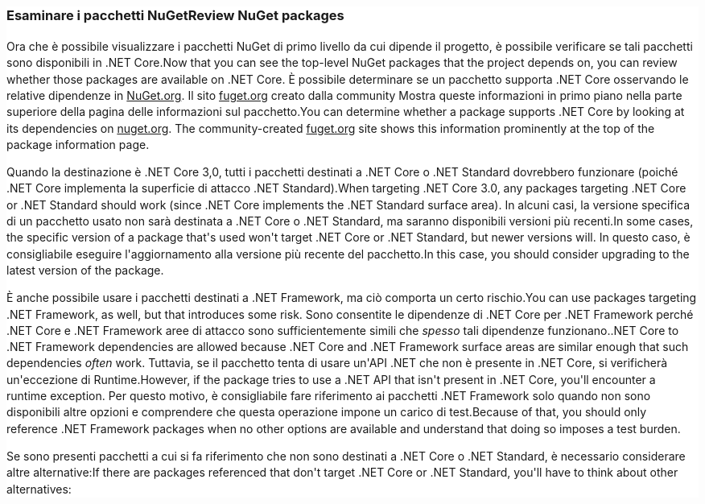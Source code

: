 
### <a name="review-nuget-packages"></a><span data-ttu-id="fcdaa-161">Esaminare i pacchetti NuGet</span><span class="sxs-lookup"><span data-stu-id="fcdaa-161">Review NuGet packages</span></span>

<span data-ttu-id="fcdaa-162">Ora che è possibile visualizzare i pacchetti NuGet di primo livello da cui dipende il progetto, è possibile verificare se tali pacchetti sono disponibili in .NET Core.</span><span class="sxs-lookup"><span data-stu-id="fcdaa-162">Now that you can see the top-level NuGet packages that the project depends on, you can review whether those packages are available on .NET Core.</span></span> <span data-ttu-id="fcdaa-163">È possibile determinare se un pacchetto supporta .NET Core osservando le relative dipendenze in [NuGet.org](https://www.nuget.org/). Il sito [fuget.org](https://www.fuget.org/) creato dalla community Mostra queste informazioni in primo piano nella parte superiore della pagina delle informazioni sul pacchetto.</span><span class="sxs-lookup"><span data-stu-id="fcdaa-163">You can determine whether a package supports .NET Core by looking at its dependencies on [nuget.org](https://www.nuget.org/). The community-created [fuget.org](https://www.fuget.org/) site shows this information prominently at the top of the package information page.</span></span>

<span data-ttu-id="fcdaa-164">Quando la destinazione è .NET Core 3,0, tutti i pacchetti destinati a .NET Core o .NET Standard dovrebbero funzionare (poiché .NET Core implementa la superficie di attacco .NET Standard).</span><span class="sxs-lookup"><span data-stu-id="fcdaa-164">When targeting .NET Core 3.0, any packages targeting .NET Core or .NET Standard should work (since .NET Core implements the .NET Standard surface area).</span></span> <span data-ttu-id="fcdaa-165">In alcuni casi, la versione specifica di un pacchetto usato non sarà destinata a .NET Core o .NET Standard, ma saranno disponibili versioni più recenti.</span><span class="sxs-lookup"><span data-stu-id="fcdaa-165">In some cases, the specific version of a package that's used won't target .NET Core or .NET Standard, but newer versions will.</span></span> <span data-ttu-id="fcdaa-166">In questo caso, è consigliabile eseguire l'aggiornamento alla versione più recente del pacchetto.</span><span class="sxs-lookup"><span data-stu-id="fcdaa-166">In this case, you should consider upgrading to the latest version of the package.</span></span>

<span data-ttu-id="fcdaa-167">È anche possibile usare i pacchetti destinati a .NET Framework, ma ciò comporta un certo rischio.</span><span class="sxs-lookup"><span data-stu-id="fcdaa-167">You can use packages targeting .NET Framework, as well, but that introduces some risk.</span></span> <span data-ttu-id="fcdaa-168">Sono consentite le dipendenze di .NET Core per .NET Framework perché .NET Core e .NET Framework aree di attacco sono sufficientemente simili che *spesso* tali dipendenze funzionano.</span><span class="sxs-lookup"><span data-stu-id="fcdaa-168">.NET Core to .NET Framework dependencies are allowed because .NET Core and .NET Framework surface areas are similar enough that such dependencies *often* work.</span></span> <span data-ttu-id="fcdaa-169">Tuttavia, se il pacchetto tenta di usare un'API .NET che non è presente in .NET Core, si verificherà un'eccezione di Runtime.</span><span class="sxs-lookup"><span data-stu-id="fcdaa-169">However, if the package tries to use a .NET API that isn't present in .NET Core, you'll encounter a runtime exception.</span></span> <span data-ttu-id="fcdaa-170">Per questo motivo, è consigliabile fare riferimento ai pacchetti .NET Framework solo quando non sono disponibili altre opzioni e comprendere che questa operazione impone un carico di test.</span><span class="sxs-lookup"><span data-stu-id="fcdaa-170">Because of that, you should only reference .NET Framework packages when no other options are available and understand that doing so imposes a test burden.</span></span>

<span data-ttu-id="fcdaa-171">Se sono presenti pacchetti a cui si fa riferimento che non sono destinati a .NET Core o .NET Standard, è necessario considerare altre alternative:</span><span class="sxs-lookup"><span data-stu-id="fcdaa-171">If there are packages referenced that don't target .NET Core or .NET Standard, you'll have to think about other alternatives:</span></span>

